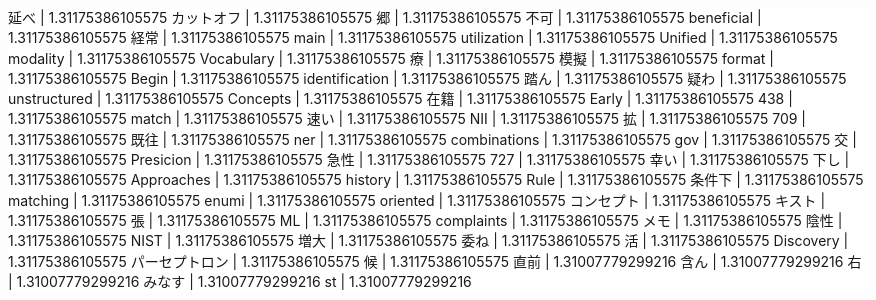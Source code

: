 延べ | 1.31175386105575
カットオフ | 1.31175386105575
郷 | 1.31175386105575
不可 | 1.31175386105575
beneficial | 1.31175386105575
経常 | 1.31175386105575
main | 1.31175386105575
utilization | 1.31175386105575
Unified | 1.31175386105575
modality | 1.31175386105575
Vocabulary | 1.31175386105575
療 | 1.31175386105575
模擬 | 1.31175386105575
format | 1.31175386105575
Begin | 1.31175386105575
identification | 1.31175386105575
踏ん | 1.31175386105575
疑わ | 1.31175386105575
unstructured | 1.31175386105575
Concepts | 1.31175386105575
在籍 | 1.31175386105575
Early | 1.31175386105575
438 | 1.31175386105575
match | 1.31175386105575
速い | 1.31175386105575
NII | 1.31175386105575
拡 | 1.31175386105575
709 | 1.31175386105575
既往 | 1.31175386105575
ner | 1.31175386105575
combinations | 1.31175386105575
gov | 1.31175386105575
交 | 1.31175386105575
Presicion | 1.31175386105575
急性 | 1.31175386105575
727 | 1.31175386105575
幸い | 1.31175386105575
下し | 1.31175386105575
Approaches | 1.31175386105575
history | 1.31175386105575
Rule | 1.31175386105575
条件下 | 1.31175386105575
matching | 1.31175386105575
enumi | 1.31175386105575
oriented | 1.31175386105575
コンセプト | 1.31175386105575
キスト | 1.31175386105575
張 | 1.31175386105575
ML | 1.31175386105575
complaints | 1.31175386105575
メモ | 1.31175386105575
陰性 | 1.31175386105575
NIST | 1.31175386105575
増大 | 1.31175386105575
委ね | 1.31175386105575
活 | 1.31175386105575
Discovery | 1.31175386105575
パーセプトロン | 1.31175386105575
候 | 1.31175386105575
直前 | 1.31007779299216
含ん | 1.31007779299216
右 | 1.31007779299216
みなす | 1.31007779299216
st | 1.31007779299216